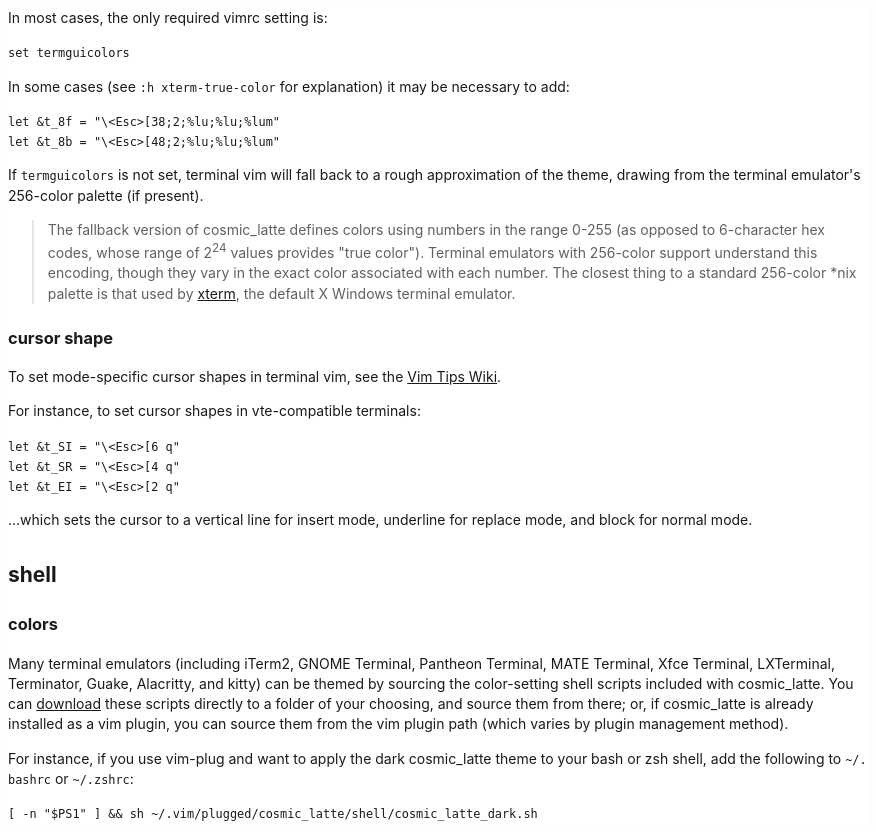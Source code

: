In most cases, the only required vimrc setting is:

```
set termguicolors
```

In some cases (see `:h xterm-true-color` for explanation) it may be necessary to add:

```
let &t_8f = "\<Esc>[38;2;%lu;%lu;%lum"
let &t_8b = "\<Esc>[48;2;%lu;%lu;%lum"
```

If `termguicolors` is not set, terminal vim will fall back to a rough approximation of the theme, drawing from the terminal emulator's 256-color palette (if present).

> The fallback version of cosmic_latte defines colors using numbers in the range 0-255 (as opposed to 6-character hex codes, whose range of 2<sup>24</sup> values provides "true color"). Terminal emulators with 256-color support understand this encoding, though they vary in the exact color associated with each number. The closest thing to a standard 256-color \*nix palette is that used by [xterm](https://commons.wikimedia.org/wiki/File:Xterm_256color_chart.svg), the default X Windows terminal emulator.

### cursor shape

To set mode-specific cursor shapes in terminal vim, see the [Vim Tips Wiki](http://vim.wikia.com/wiki/Change_cursor_shape_in_different_modes).

For instance, to set cursor shapes in vte-compatible terminals:

```
let &t_SI = "\<Esc>[6 q"
let &t_SR = "\<Esc>[4 q"
let &t_EI = "\<Esc>[2 q"
```

…which sets the cursor to a vertical line for insert mode, underline for replace mode, and block for normal mode.

## shell

### colors

Many terminal emulators (including iTerm2, GNOME Terminal, Pantheon Terminal, MATE Terminal, Xfce Terminal, LXTerminal, Terminator, Guake, Alacritty, and kitty) can be themed by sourcing the color-setting shell scripts included with cosmic_latte. You can [download](https://github.com/nightsense/cosmic_latte/tree/master/shell) these scripts directly to a folder of your choosing, and source them from there; or, if cosmic_latte is already installed as a vim plugin, you can source them from the vim plugin path (which varies by plugin management method).

For instance, if you use vim-plug and want to apply the dark cosmic_latte theme to your bash or zsh shell, add the following to `~/.bashrc` or `~/.zshrc`:

```
[ -n "$PS1" ] && sh ~/.vim/plugged/cosmic_latte/shell/cosmic_latte_dark.sh
```
